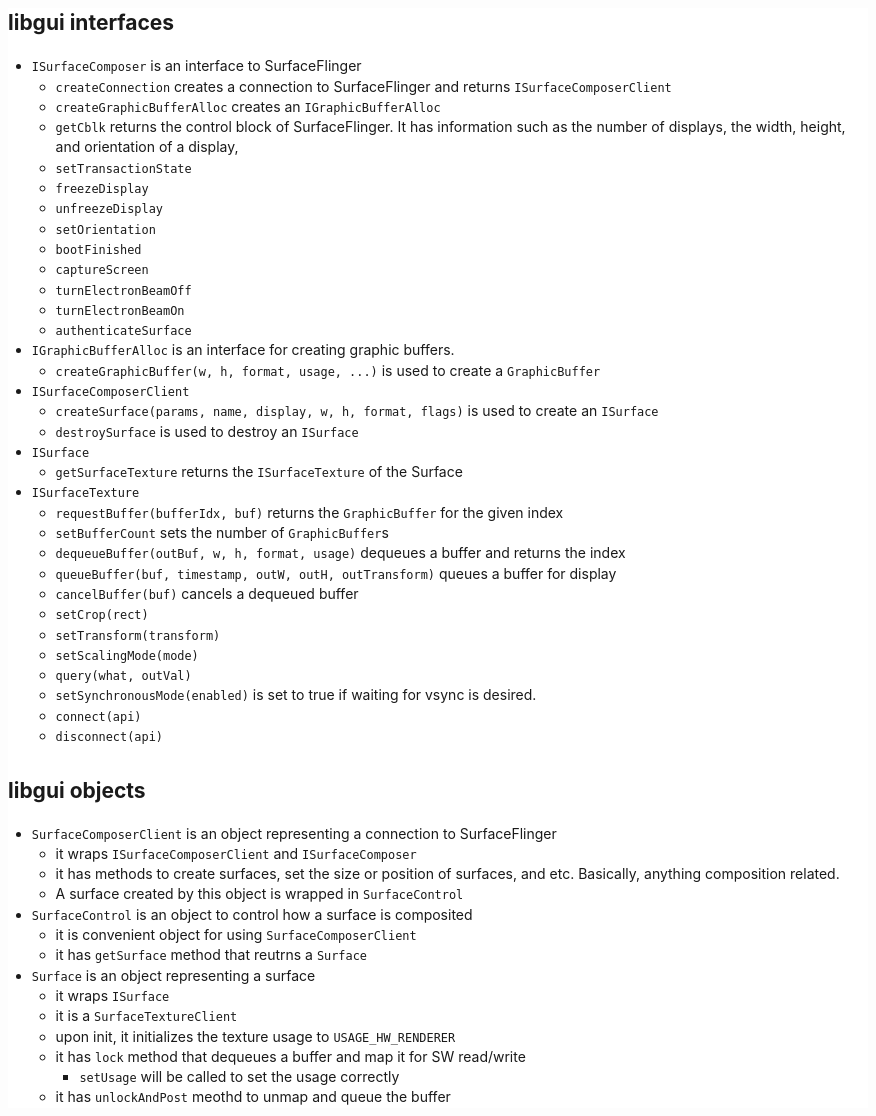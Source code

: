 ## libgui interfaces

- `ISurfaceComposer` is an interface to SurfaceFlinger
  - `createConnection` creates a connection to SurfaceFlinger and returns
    `ISurfaceComposerClient`
  - `createGraphicBufferAlloc` creates an `IGraphicBufferAlloc`
  - `getCblk` returns the control block of SurfaceFlinger.  It has information
    such as the number of displays, the width, height, and orientation of a
    display, 
  - `setTransactionState`
  - `freezeDisplay`
  - `unfreezeDisplay`
  - `setOrientation`
  - `bootFinished`
  - `captureScreen`
  - `turnElectronBeamOff`
  - `turnElectronBeamOn`
  - `authenticateSurface`
- `IGraphicBufferAlloc` is an interface for creating graphic buffers.
  - `createGraphicBuffer(w, h, format, usage, ...)` is used to create a
    `GraphicBuffer`
- `ISurfaceComposerClient`
  - `createSurface(params, name, display, w, h, format, flags)` is used to
    create an `ISurface`
  - `destroySurface` is used to destroy an `ISurface`
- `ISurface`
  - `getSurfaceTexture` returns the `ISurfaceTexture` of the Surface
- `ISurfaceTexture`
  - `requestBuffer(bufferIdx, buf)` returns the `GraphicBuffer` for the given
    index
  - `setBufferCount` sets the number of `GraphicBuffer`s
  - `dequeueBuffer(outBuf, w, h, format, usage)` dequeues a buffer and returns
    the index
  - `queueBuffer(buf, timestamp, outW, outH, outTransform)` queues a buffer for
    display
  - `cancelBuffer(buf)` cancels a dequeued buffer
  - `setCrop(rect)`
  - `setTransform(transform)`
  - `setScalingMode(mode)`
  - `query(what, outVal)`
  - `setSynchronousMode(enabled)` is set to true if waiting for vsync is
    desired.
  - `connect(api)`
  - `disconnect(api)`

## libgui objects

- `SurfaceComposerClient` is an object representing a connection to
  SurfaceFlinger
  - it wraps `ISurfaceComposerClient` and `ISurfaceComposer`
  - it has methods to create surfaces, set the size or position of surfaces, and
    etc.  Basically, anything composition related.
  - A surface created by this object is wrapped in `SurfaceControl`
- `SurfaceControl` is an object to control how a surface is composited
  - it is convenient object for using `SurfaceComposerClient`
  - it has `getSurface` method that reutrns a `Surface`
- `Surface` is an object representing a surface
  - it wraps `ISurface`
  - it is a `SurfaceTextureClient`
  - upon init, it initializes the texture usage to `USAGE_HW_RENDERER`
  - it has `lock` method that dequeues a buffer and map it for SW read/write
    - `setUsage` will be called to set the usage correctly
  - it has `unlockAndPost` meothd to unmap and queue the buffer